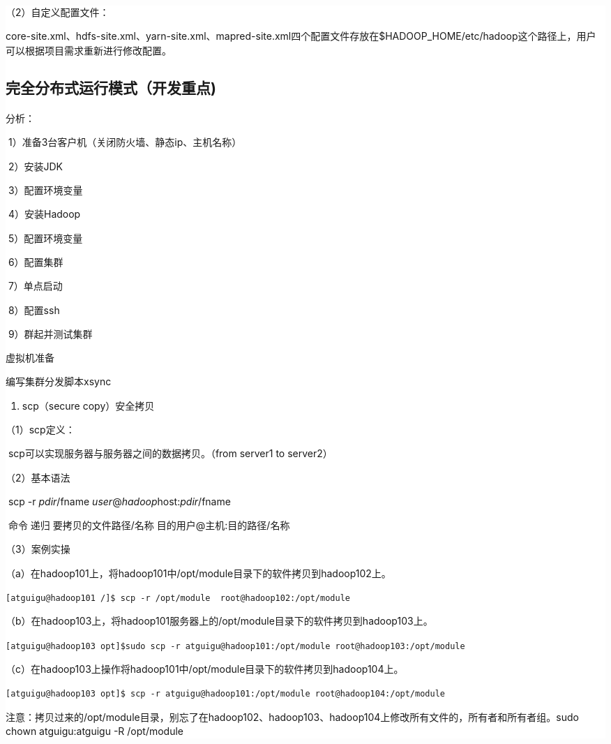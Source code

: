 （2）自定义配置文件：

core-site.xml、hdfs-site.xml、yarn-site.xml、mapred-site.xml四个配置文件存放在$HADOOP_HOME/etc/hadoop这个路径上，用户可以根据项目需求重新进行修改配置。

## 完全分布式运行模式（开发重点)

分析：

​	1）准备3台客户机（关闭防火墙、静态ip、主机名称）

​	2）安装JDK

​	3）配置环境变量

​	4）安装Hadoop

​	5）配置环境变量

​	6）配置集群

​	7）单点启动

​	8）配置ssh

​	9）群起并测试集群

虚拟机准备

编写集群分发脚本xsync

1.	scp（secure copy）安全拷贝

（1）scp定义：

​	scp可以实现服务器与服务器之间的数据拷贝。（from server1 to server2）

（2）基本语法

​	scp    -r          $pdir/$fname              $user@hadoop$host:$pdir/$fname

​	命令   递归       要拷贝的文件路径/名称    目的用户@主机:目的路径/名称

（3）案例实操

​	（a）在hadoop101上，将hadoop101中/opt/module目录下的软件拷贝到hadoop102上。

```shell
[atguigu@hadoop101 /]$ scp -r /opt/module  root@hadoop102:/opt/module
```

​	（b）在hadoop103上，将hadoop101服务器上的/opt/module目录下的软件拷贝到hadoop103上。

```shell
[atguigu@hadoop103 opt]$sudo scp -r atguigu@hadoop101:/opt/module root@hadoop103:/opt/module
```

​	（c）在hadoop103上操作将hadoop101中/opt/module目录下的软件拷贝到hadoop104上。

```shell
[atguigu@hadoop103 opt]$ scp -r atguigu@hadoop101:/opt/module root@hadoop104:/opt/module
```

注意：拷贝过来的/opt/module目录，别忘了在hadoop102、hadoop103、hadoop104上修改所有文件的，所有者和所有者组。sudo chown atguigu:atguigu -R /opt/module
